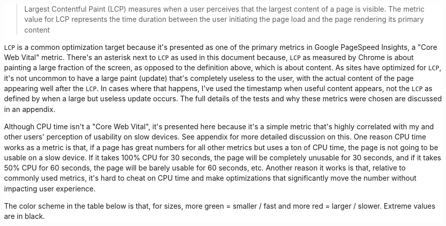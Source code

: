 > Largest Contentful Paint (LCP) measures when a user perceives that the largest content of a page is visible. The metric value for LCP represents the time duration between the user initiating the page load and the page rendering its primary content

`LCP` is a common optimization target because it's presented as one of the primary metrics in Google PageSpeed Insights, a "Core Web Vital" metric. There's an asterisk next to `LCP` as used in this document because, `LCP` as measured by Chrome is about painting a large fraction of the screen, as opposed to the definition above, which is about content. As sites have optimized for `LCP`, it's not uncommon to have a large paint (update) that's completely useless to the user, with the actual content of the page appearing well after the `LCP`. In cases where that happens, I've used the timestamp when useful content appears, not the `LCP` as defined by when a large but useless update occurs. The full details of the tests and why these metrics were chosen are discussed in an appendix.

Although CPU time isn't a "Core Web Vital", it's presented here because it's a simple metric that's highly correlated with my and other users' perception of usability on slow devices. See appendix for more detailed discussion on this. One reason CPU time works as a metric is that, if a page has great numbers for all other metrics but uses a ton of CPU time, the page is not going to be usable on a slow device. If it takes 100% CPU for 30 seconds, the page will be completely unusable for 30 seconds, and if it takes 50% CPU for 60 seconds, the page will be barely usable for 60 seconds, etc. Another reason it works is that, relative to commonly used metrics, it's hard to cheat on CPU time and make optimizations that significantly move the number without impacting user experience.

The color scheme in the table below is that, for sizes, more green = smaller / fast and more red = larger / slower. Extreme values are in black.
